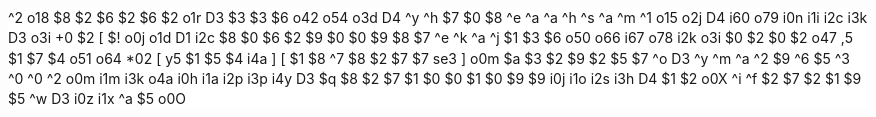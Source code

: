 ^2 o18
$8 $2 $6
$2 $6 $2
o1r D3
$3 $3 $6
o42 o54
o3d D4
^y ^h
$7 $0 $8
^e ^a
^a ^h ^s ^a ^m
^1 o15
o2j D4
i60 o79
i0n i1i i2c i3k
D3 o3i
+0 $2
[ $!
o0j o1d
D1 i2c
$8 $0 $6
$2 $9 $0
$0 $9 $8 $7
^e ^k ^a ^j
$1 $3 $6
o50 o66
i67 o78
i2k o3i
$0 $2 $0 $2
o47 ,5
$1 $7 $4
o51 o64
*02 [ y5
$1 $5 $4
i4a ]
[ $1 $8
^7 $8
$2 $7 $7
se3 ]
o0m $a
$3 $2 $9
$2 $5 $7
^o D3
^y ^m ^a
^2 $9
^6 $5
^3 ^0 ^0 ^2
o0m i1m
i3k o4a
i0h i1a i2p i3p i4y
D3 $q
$8 $2 $7
$1 $0 $0 $1
$0 $9 $9
i0j i1o i2s i3h
D4 $1 $2
o0X
^i ^f
$2 $7 $2
$1 $9 $5
^w D3
i0z i1x
^a $5
o0O